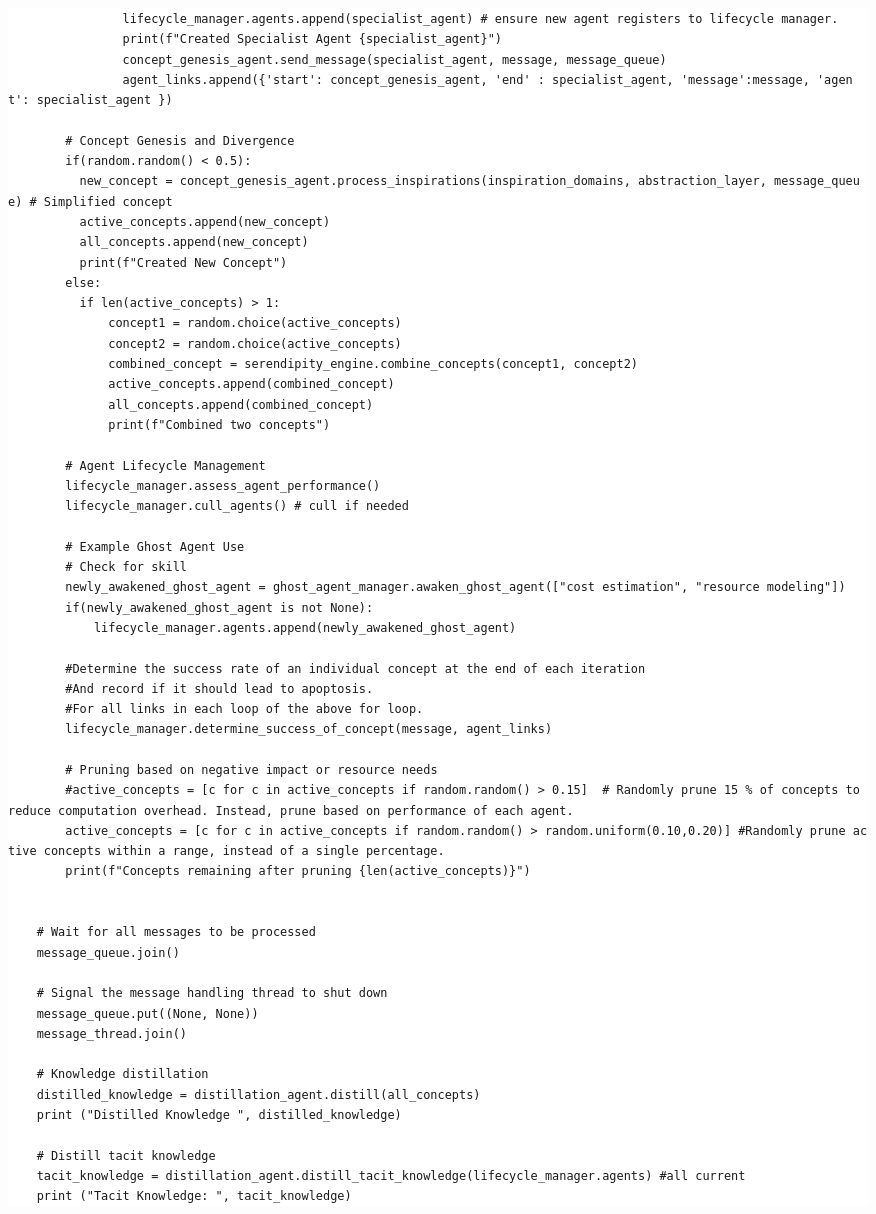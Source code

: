 ```
                lifecycle_manager.agents.append(specialist_agent) # ensure new agent registers to lifecycle manager.
                print(f"Created Specialist Agent {specialist_agent}")
                concept_genesis_agent.send_message(specialist_agent, message, message_queue)
                agent_links.append({'start': concept_genesis_agent, 'end' : specialist_agent, 'message':message, 'agent': specialist_agent })

        # Concept Genesis and Divergence
        if(random.random() < 0.5):
          new_concept = concept_genesis_agent.process_inspirations(inspiration_domains, abstraction_layer, message_queue) # Simplified concept
          active_concepts.append(new_concept)
          all_concepts.append(new_concept)
          print(f"Created New Concept")
        else:
          if len(active_concepts) > 1:
              concept1 = random.choice(active_concepts)
              concept2 = random.choice(active_concepts)
              combined_concept = serendipity_engine.combine_concepts(concept1, concept2)
              active_concepts.append(combined_concept)
              all_concepts.append(combined_concept)
              print(f"Combined two concepts")

        # Agent Lifecycle Management
        lifecycle_manager.assess_agent_performance()
        lifecycle_manager.cull_agents() # cull if needed

        # Example Ghost Agent Use
        # Check for skill
        newly_awakened_ghost_agent = ghost_agent_manager.awaken_ghost_agent(["cost estimation", "resource modeling"])
        if(newly_awakened_ghost_agent is not None):
            lifecycle_manager.agents.append(newly_awakened_ghost_agent)

        #Determine the success rate of an individual concept at the end of each iteration
        #And record if it should lead to apoptosis.
        #For all links in each loop of the above for loop.
        lifecycle_manager.determine_success_of_concept(message, agent_links)

        # Pruning based on negative impact or resource needs
        #active_concepts = [c for c in active_concepts if random.random() > 0.15]  # Randomly prune 15 % of concepts to reduce computation overhead. Instead, prune based on performance of each agent.
        active_concepts = [c for c in active_concepts if random.random() > random.uniform(0.10,0.20)] #Randomly prune active concepts within a range, instead of a single percentage.
        print(f"Concepts remaining after pruning {len(active_concepts)}")


    # Wait for all messages to be processed
    message_queue.join()

    # Signal the message handling thread to shut down
    message_queue.put((None, None))
    message_thread.join()

    # Knowledge distillation
    distilled_knowledge = distillation_agent.distill(all_concepts)
    print ("Distilled Knowledge ", distilled_knowledge)

    # Distill tacit knowledge
    tacit_knowledge = distillation_agent.distill_tacit_knowledge(lifecycle_manager.agents) #all current
    print ("Tacit Knowledge: ", tacit_knowledge)

```